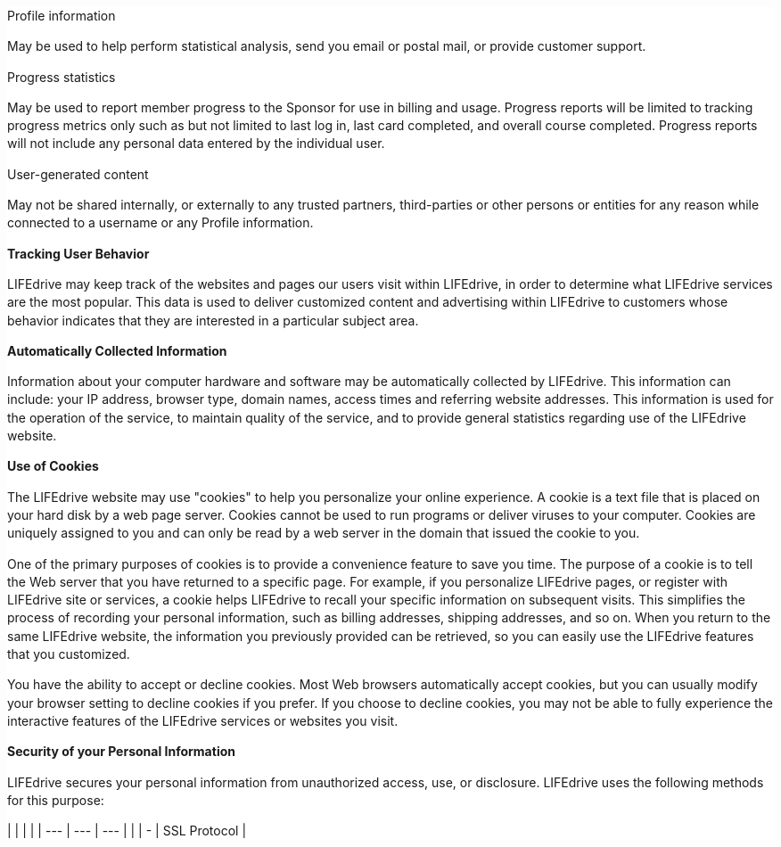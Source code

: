 Profile information

May be used to help perform statistical analysis, send you email or postal mail, or provide customer support.

Progress statistics

May be used to report member progress to the Sponsor for use in billing and usage. Progress reports will be limited to tracking progress metrics only such as but not limited to last log in, last card completed, and overall course completed. Progress reports will not include any personal data entered by the individual user.

User-generated content

May not be shared internally, or externally to any trusted partners, third-parties or other persons or entities for any reason while connected to a username or any Profile information.

**Tracking User Behavior**

LIFEdrive may keep track of the websites and pages our users visit within LIFEdrive, in order to determine what LIFEdrive services are the most popular. This data is used to deliver customized content and advertising within LIFEdrive to customers whose behavior indicates that they are interested in a particular subject area.

**Automatically Collected Information**

Information about your computer hardware and software may be automatically collected by LIFEdrive. This information can include: your IP address, browser type, domain names, access times and referring website addresses. This information is used for the operation of the service, to maintain quality of the service, and to provide general statistics regarding use of the LIFEdrive website.

**Use of Cookies**

The LIFEdrive website may use &quot;cookies&quot; to help you personalize your online experience. A cookie is a text file that is placed on your hard disk by a web page server. Cookies cannot be used to run programs or deliver viruses to your computer. Cookies are uniquely assigned to you and can only be read by a web server in the domain that issued the cookie to you.

One of the primary purposes of cookies is to provide a convenience feature to save you time. The purpose of a cookie is to tell the Web server that you have returned to a specific page. For example, if you personalize LIFEdrive pages, or register with LIFEdrive site or services, a cookie helps LIFEdrive to recall your specific information on subsequent visits. This simplifies the process of recording your personal information, such as billing addresses, shipping addresses, and so on. When you return to the same LIFEdrive website, the information you previously provided can be retrieved, so you can easily use the LIFEdrive features that you customized.

You have the ability to accept or decline cookies. Most Web browsers automatically accept cookies, but you can usually modify your browser setting to decline cookies if you prefer. If you choose to decline cookies, you may not be able to fully experience the interactive features of the LIFEdrive services or websites you visit.

**Security of your Personal Information**

LIFEdrive secures your personal information from unauthorized access, use, or disclosure. LIFEdrive uses the following methods for this purpose:

|   |   |
 |
| --- | --- | --- |
|   | - | SSL Protocol |
